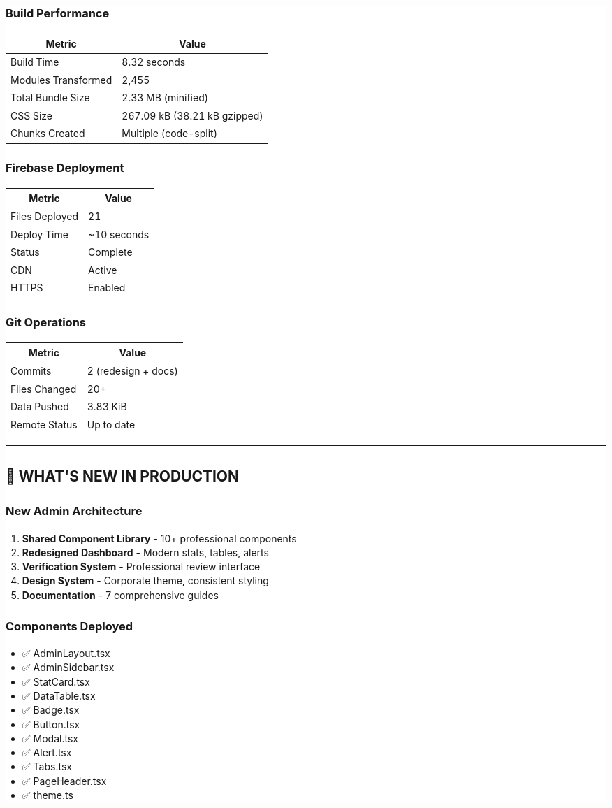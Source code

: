 ### **Build Performance**
| Metric | Value |
|--------|-------|
| Build Time | 8.32 seconds |
| Modules Transformed | 2,455 |
| Total Bundle Size | 2.33 MB (minified) |
| CSS Size | 267.09 kB (38.21 kB gzipped) |
| Chunks Created | Multiple (code-split) |

### **Firebase Deployment**
| Metric | Value |
|--------|-------|
| Files Deployed | 21 |
| Deploy Time | ~10 seconds |
| Status | Complete |
| CDN | Active |
| HTTPS | Enabled |

### **Git Operations**
| Metric | Value |
|--------|-------|
| Commits | 2 (redesign + docs) |
| Files Changed | 20+ |
| Data Pushed | 3.83 KiB |
| Remote Status | Up to date |

---

## 🎨 WHAT'S NEW IN PRODUCTION

### **New Admin Architecture**
1. **Shared Component Library** - 10+ professional components
2. **Redesigned Dashboard** - Modern stats, tables, alerts
3. **Verification System** - Professional review interface
4. **Design System** - Corporate theme, consistent styling
5. **Documentation** - 7 comprehensive guides

### **Components Deployed**
- ✅ AdminLayout.tsx
- ✅ AdminSidebar.tsx
- ✅ StatCard.tsx
- ✅ DataTable.tsx
- ✅ Badge.tsx
- ✅ Button.tsx
- ✅ Modal.tsx
- ✅ Alert.tsx
- ✅ Tabs.tsx
- ✅ PageHeader.tsx
- ✅ theme.ts
